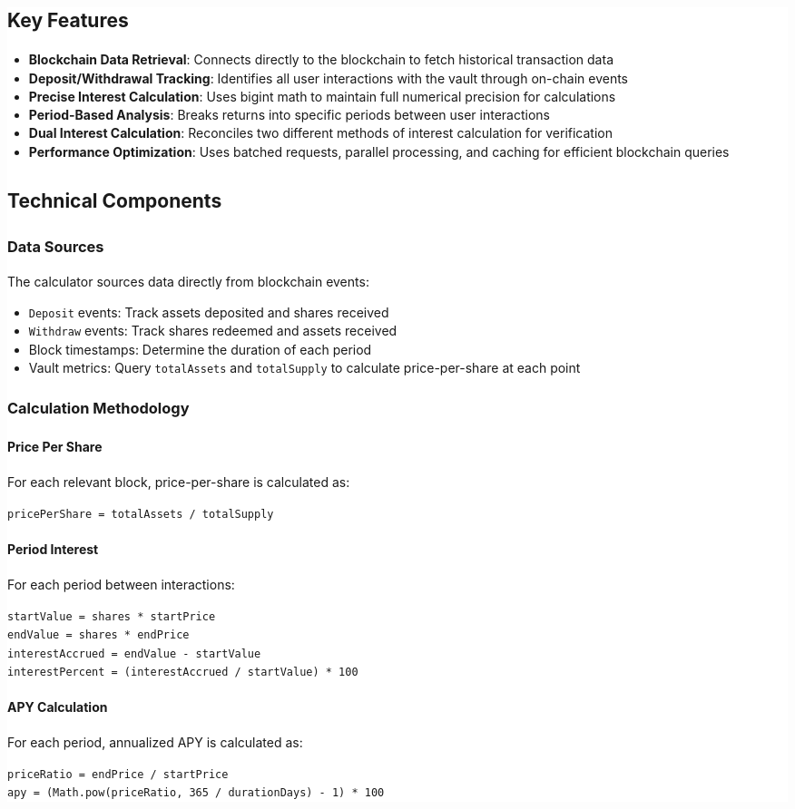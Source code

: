## Key Features

- **Blockchain Data Retrieval**: Connects directly to the blockchain to fetch historical transaction data
- **Deposit/Withdrawal Tracking**: Identifies all user interactions with the vault through on-chain events
- **Precise Interest Calculation**: Uses bigint math to maintain full numerical precision for calculations
- **Period-Based Analysis**: Breaks returns into specific periods between user interactions
- **Dual Interest Calculation**: Reconciles two different methods of interest calculation for verification
- **Performance Optimization**: Uses batched requests, parallel processing, and caching for efficient blockchain queries

## Technical Components

### Data Sources

The calculator sources data directly from blockchain events:

- `Deposit` events: Track assets deposited and shares received
- `Withdraw` events: Track shares redeemed and assets received
- Block timestamps: Determine the duration of each period
- Vault metrics: Query `totalAssets` and `totalSupply` to calculate price-per-share at each point

### Calculation Methodology

#### Price Per Share

For each relevant block, price-per-share is calculated as:

```
pricePerShare = totalAssets / totalSupply
```

#### Period Interest

For each period between interactions:

```
startValue = shares * startPrice
endValue = shares * endPrice
interestAccrued = endValue - startValue
interestPercent = (interestAccrued / startValue) * 100
```

#### APY Calculation

For each period, annualized APY is calculated as:

```
priceRatio = endPrice / startPrice
apy = (Math.pow(priceRatio, 365 / durationDays) - 1) * 100
```
